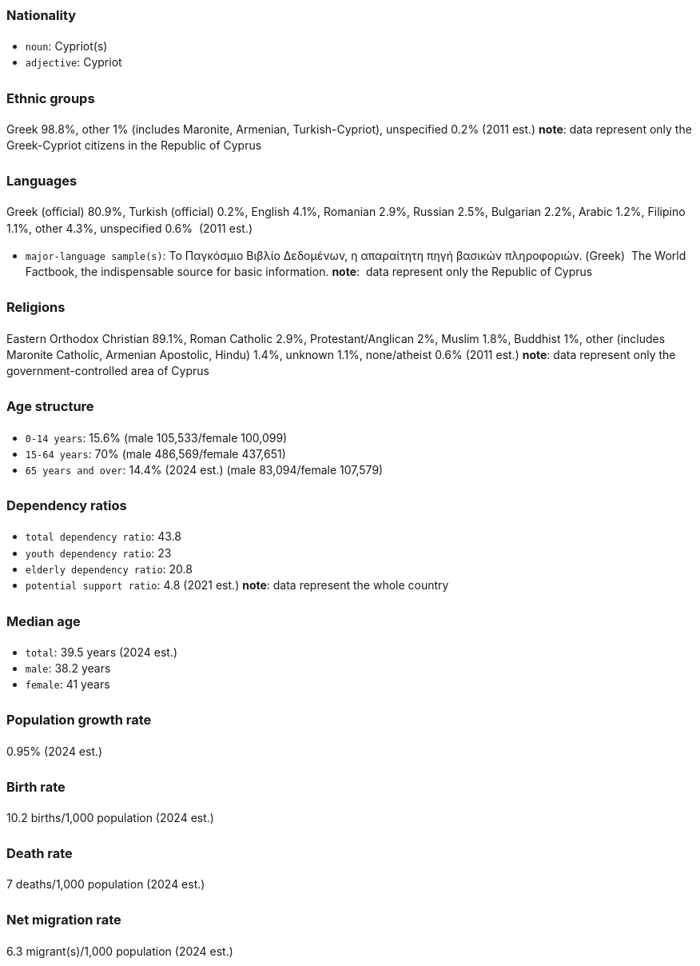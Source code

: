 ### Nationality
- `noun`: Cypriot(s)
- `adjective`: Cypriot

### Ethnic groups
Greek 98.8%, other 1% (includes Maronite, Armenian, Turkish-Cypriot), unspecified 0.2% (2011 est.)
**note**:  data represent only the Greek-Cypriot citizens in the Republic of Cyprus

### Languages
Greek (official) 80.9%, Turkish (official) 0.2%, English 4.1%, Romanian 2.9%, Russian 2.5%, Bulgarian 2.2%, Arabic 1.2%, Filipino 1.1%, other 4.3%, unspecified 0.6%  (2011 est.)
- `major-language sample(s)`: Το Παγκόσμιο Βιβλίο Δεδομένων, η απαραίτητη πηγή βασικών πληροφοριών. (Greek)  The World Factbook, the indispensable source for basic information.
**note**:  data represent only the Republic of Cyprus

### Religions
Eastern Orthodox Christian 89.1%, Roman Catholic 2.9%, Protestant/Anglican 2%, Muslim 1.8%, Buddhist 1%, other (includes Maronite Catholic, Armenian Apostolic, Hindu) 1.4%, unknown 1.1%, none/atheist 0.6% (2011 est.)
**note**:  data represent only the government-controlled area of Cyprus

### Age structure
- `0-14 years`: 15.6% (male 105,533/female 100,099)
- `15-64 years`: 70% (male 486,569/female 437,651)
- `65 years and over`: 14.4% (2024 est.) (male 83,094/female 107,579)

### Dependency ratios
- `total dependency ratio`: 43.8
- `youth dependency ratio`: 23
- `elderly dependency ratio`: 20.8
- `potential support ratio`: 4.8 (2021 est.)
**note**:  data represent the whole country

### Median age
- `total`: 39.5 years (2024 est.)
- `male`: 38.2 years
- `female`: 41 years

### Population growth rate
0.95% (2024 est.)

### Birth rate
10.2 births/1,000 population (2024 est.)

### Death rate
7 deaths/1,000 population (2024 est.)

### Net migration rate
6.3 migrant(s)/1,000 population (2024 est.)
